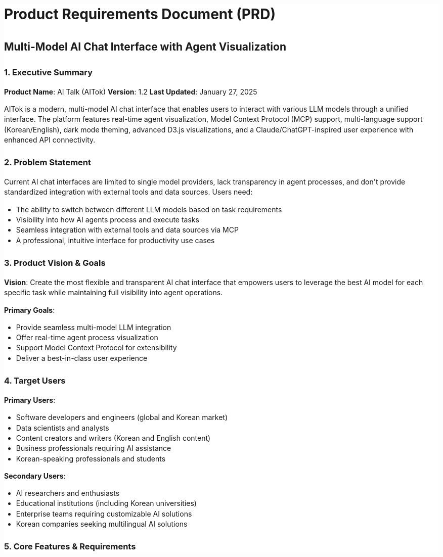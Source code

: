 # Product Requirements Document (PRD)
## Multi-Model AI Chat Interface with Agent Visualization

### 1. Executive Summary

**Product Name**: AI Talk (AITok)
**Version**: 1.2
**Last Updated**: January 27, 2025

AITok is a modern, multi-model AI chat interface that enables users to interact with various LLM models through a unified interface. The platform features real-time agent visualization, Model Context Protocol (MCP) support, multi-language support (Korean/English), dark mode theming, advanced D3.js visualizations, and a Claude/ChatGPT-inspired user experience with enhanced API connectivity.

### 2. Problem Statement

Current AI chat interfaces are limited to single model providers, lack transparency in agent processes, and don't provide standardized integration with external tools and data sources. Users need:
- The ability to switch between different LLM models based on task requirements
- Visibility into how AI agents process and execute tasks
- Seamless integration with external tools and data sources via MCP
- A professional, intuitive interface for productivity use cases

### 3. Product Vision & Goals

**Vision**: Create the most flexible and transparent AI chat interface that empowers users to leverage the best AI model for each specific task while maintaining full visibility into agent operations.

**Primary Goals**:
- Provide seamless multi-model LLM integration
- Offer real-time agent process visualization
- Support Model Context Protocol for extensibility
- Deliver a best-in-class user experience

### 4. Target Users

**Primary Users**:
- Software developers and engineers (global and Korean market)
- Data scientists and analysts
- Content creators and writers (Korean and English content)
- Business professionals requiring AI assistance
- Korean-speaking professionals and students

**Secondary Users**:
- AI researchers and enthusiasts
- Educational institutions (including Korean universities)
- Enterprise teams requiring customizable AI solutions
- Korean companies seeking multilingual AI solutions

### 5. Core Features & Requirements
